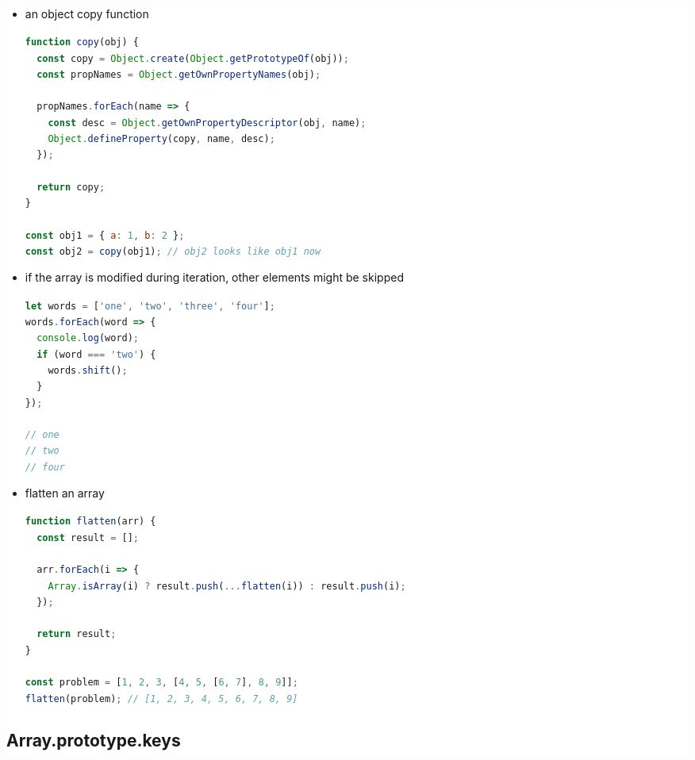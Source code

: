 + an object copy function

  ```js
  function copy(obj) {
    const copy = Object.create(Object.getPrototypeOf(obj));
    const propNames = Object.getOwnPropertyNames(obj);
    
    propNames.forEach(name => {
      const desc = Object.getOwnPropertyDescriptor(obj, name);
      Object.defineProperty(copy, name, desc);
    });
    
    return copy;
  }
  
  const obj1 = { a: 1, b: 2 };
  const obj2 = copy(obj1); // obj2 looks like obj1 now
  ```

+ if the array is modified during iteration, other elements might be skipped

  ```js
  let words = ['one', 'two', 'three', 'four'];
  words.forEach(word => {
    console.log(word);
    if (word === 'two') {
      words.shift();
    }
  });
  
  // one
  // two
  // four
  ```

+ flatten an array

  ```js
  function flatten(arr) {
    const result = [];
    
    arr.forEach(i => {
      Array.isArray(i) ? result.push(...flatten(i)) : result.push(i);
    });
    
    return result;
  }
  
  const problem = [1, 2, 3, [4, 5, [6, 7], 8, 9]];
  flatten(problem); // [1, 2, 3, 4, 5, 6, 7, 8, 9]
  ```




## Array.prototype.keys
